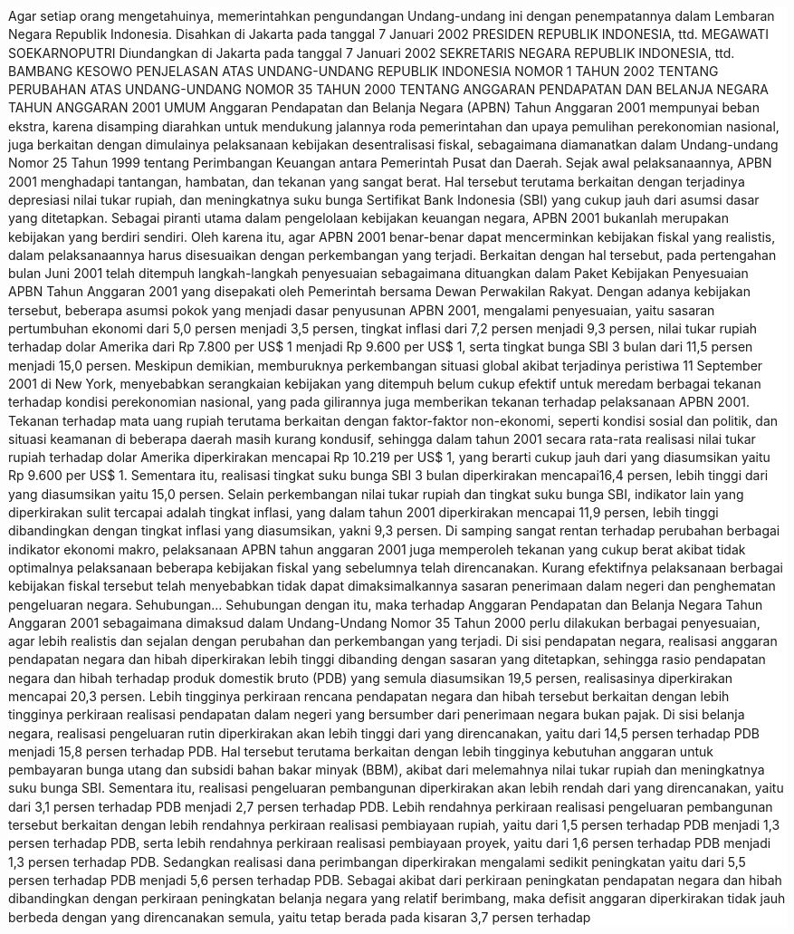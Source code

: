 Agar setiap orang mengetahuinya, memerintahkan pengundangan Undang-undang ini dengan penempatannya dalam Lembaran Negara Republik Indonesia. Disahkan di Jakarta pada tanggal 7 Januari 2002 PRESIDEN REPUBLIK INDONESIA, ttd. MEGAWATI SOEKARNOPUTRI Diundangkan di Jakarta pada tanggal 7 Januari 2002 SEKRETARIS NEGARA REPUBLIK INDONESIA, ttd. BAMBANG KESOWO PENJELASAN ATAS UNDANG-UNDANG REPUBLIK INDONESIA NOMOR 1 TAHUN 2002 TENTANG PERUBAHAN ATAS UNDANG-UNDANG NOMOR 35 TAHUN 2000 TENTANG ANGGARAN PENDAPATAN DAN BELANJA NEGARA TAHUN ANGGARAN 2001 UMUM Anggaran Pendapatan dan Belanja Negara (APBN) Tahun Anggaran 2001 mempunyai beban ekstra, karena disamping diarahkan untuk mendukung jalannya roda pemerintahan dan upaya pemulihan perekonomian nasional, juga berkaitan dengan dimulainya pelaksanaan kebijakan desentralisasi fiskal, sebagaimana diamanatkan dalam Undang-undang Nomor 25 Tahun 1999 tentang Perimbangan Keuangan antara Pemerintah Pusat dan Daerah. Sejak awal pelaksanaannya, APBN 2001 menghadapi tantangan, hambatan, dan tekanan yang sangat berat. Hal tersebut terutama berkaitan dengan terjadinya depresiasi nilai tukar rupiah, dan meningkatnya suku bunga Sertifikat Bank Indonesia (SBI) yang cukup jauh dari asumsi dasar yang ditetapkan. Sebagai piranti utama dalam pengelolaan kebijakan keuangan negara, APBN 2001 bukanlah merupakan kebijakan yang berdiri sendiri. Oleh karena itu, agar APBN 2001 benar-benar dapat mencerminkan kebijakan fiskal yang realistis, dalam pelaksanaannya harus disesuaikan dengan perkembangan yang terjadi. Berkaitan dengan hal tersebut, pada pertengahan bulan Juni 2001 telah ditempuh langkah-langkah penyesuaian sebagaimana dituangkan dalam Paket Kebijakan Penyesuaian APBN Tahun Anggaran 2001 yang disepakati oleh Pemerintah bersama Dewan Perwakilan Rakyat. Dengan adanya kebijakan tersebut, beberapa asumsi pokok yang menjadi dasar penyusunan APBN 2001, mengalami penyesuaian, yaitu sasaran pertumbuhan ekonomi dari 5,0 persen menjadi 3,5 persen, tingkat inflasi dari 7,2 persen menjadi 9,3 persen, nilai tukar rupiah terhadap dolar Amerika dari Rp 7.800 per US$ 1 menjadi Rp 9.600 per US$ 1, serta tingkat bunga SBI 3 bulan dari 11,5 persen menjadi 15,0 persen. Meskipun demikian, memburuknya perkembangan situasi global akibat terjadinya peristiwa 11 September 2001 di New York, menyebabkan serangkaian kebijakan yang ditempuh belum cukup efektif untuk meredam berbagai tekanan terhadap kondisi perekonomian nasional, yang pada gilirannya juga memberikan tekanan terhadap pelaksanaan APBN 2001. Tekanan terhadap mata uang rupiah terutama berkaitan dengan faktor-faktor non-ekonomi, seperti kondisi sosial dan politik, dan situasi keamanan di beberapa daerah masih kurang kondusif, sehingga dalam tahun 2001 secara rata-rata realisasi nilai tukar rupiah terhadap dolar Amerika diperkirakan mencapai Rp 10.219 per US$ 1, yang berarti cukup jauh dari yang diasumsikan yaitu Rp 9.600 per US$ 1. Sementara itu, realisasi tingkat suku bunga SBI 3 bulan diperkirakan mencapai16,4 persen, lebih tinggi dari yang diasumsikan yaitu 15,0 persen. Selain perkembangan nilai tukar rupiah dan tingkat suku bunga SBI, indikator lain yang diperkirakan sulit tercapai adalah tingkat inflasi, yang dalam tahun 2001 diperkirakan mencapai 11,9 persen, lebih tinggi dibandingkan dengan tingkat inflasi yang diasumsikan, yakni 9,3 persen. Di samping sangat rentan terhadap perubahan berbagai indikator ekonomi makro, pelaksanaan APBN tahun anggaran 2001 juga memperoleh tekanan yang cukup berat akibat tidak optimalnya pelaksanaan beberapa kebijakan fiskal yang sebelumnya telah direncanakan. Kurang efektifnya pelaksanaan berbagai kebijakan fiskal tersebut telah menyebabkan tidak dapat dimaksimalkannya sasaran penerimaan dalam negeri dan penghematan pengeluaran negara. Sehubungan… Sehubungan dengan itu, maka terhadap Anggaran Pendapatan dan Belanja Negara Tahun Anggaran 2001 sebagaimana dimaksud dalam Undang-Undang Nomor 35 Tahun 2000 perlu dilakukan berbagai penyesuaian, agar lebih realistis dan sejalan dengan perubahan dan perkembangan yang terjadi. Di sisi pendapatan negara, realisasi anggaran pendapatan negara dan hibah diperkirakan lebih tinggi dibanding dengan sasaran yang ditetapkan, sehingga rasio pendapatan negara dan hibah terhadap produk domestik bruto (PDB) yang semula diasumsikan 19,5 persen, realisasinya diperkirakan mencapai 20,3 persen. Lebih tingginya perkiraan rencana pendapatan negara dan hibah tersebut berkaitan dengan lebih tingginya perkiraan realisasi pendapatan dalam negeri yang bersumber dari penerimaan negara bukan pajak. Di sisi belanja negara, realisasi pengeluaran rutin diperkirakan akan lebih tinggi dari yang direncanakan, yaitu dari 14,5 persen terhadap PDB menjadi 15,8 persen terhadap PDB. Hal tersebut terutama berkaitan dengan lebih tingginya kebutuhan anggaran untuk pembayaran bunga utang dan subsidi bahan bakar minyak (BBM), akibat dari melemahnya nilai tukar rupiah dan meningkatnya suku bunga SBI. Sementara itu, realisasi pengeluaran pembangunan diperkirakan akan lebih rendah dari yang direncanakan, yaitu dari 3,1 persen terhadap PDB menjadi 2,7 persen terhadap PDB. Lebih rendahnya perkiraan realisasi pengeluaran pembangunan tersebut berkaitan dengan lebih rendahnya perkiraan realisasi pembiayaan rupiah, yaitu dari 1,5 persen terhadap PDB menjadi 1,3 persen terhadap PDB, serta lebih rendahnya perkiraan realisasi pembiayaan proyek, yaitu dari 1,6 persen terhadap PDB menjadi 1,3 persen terhadap PDB. Sedangkan realisasi dana perimbangan diperkirakan mengalami sedikit peningkatan yaitu dari 5,5 persen terhadap PDB menjadi 5,6 persen terhadap PDB. Sebagai akibat dari perkiraan peningkatan pendapatan negara dan hibah dibandingkan dengan perkiraan peningkatan belanja negara yang relatif berimbang, maka defisit anggaran diperkirakan tidak jauh berbeda dengan yang direncanakan semula, yaitu tetap berada pada kisaran 3,7 persen terhadap